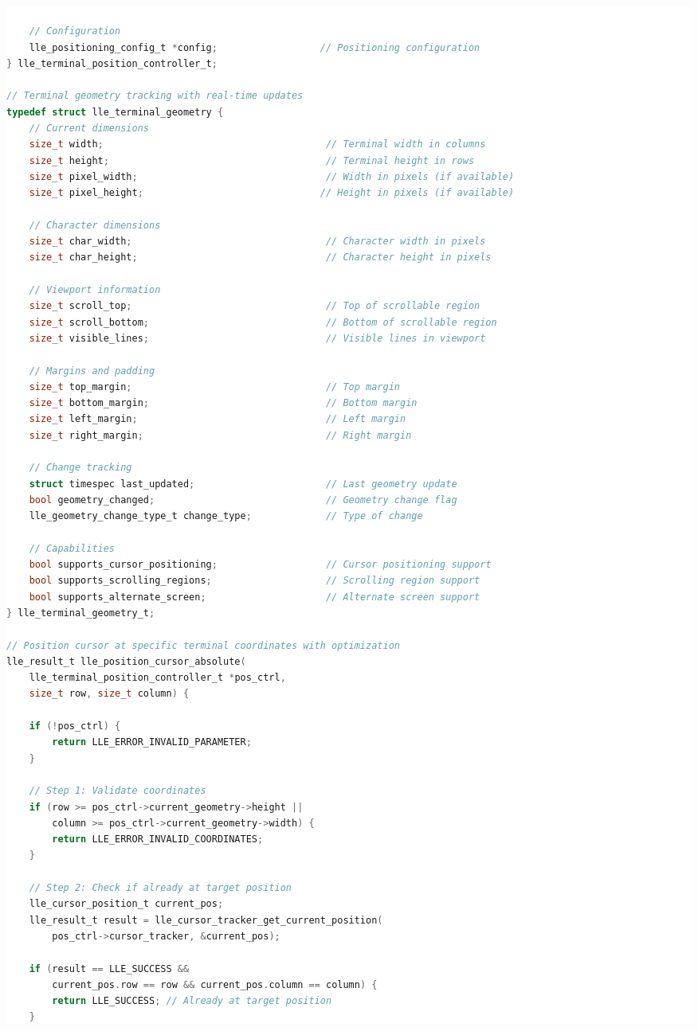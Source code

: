 ```c
    
    // Configuration
    lle_positioning_config_t *config;                  // Positioning configuration
} lle_terminal_position_controller_t;

// Terminal geometry tracking with real-time updates
typedef struct lle_terminal_geometry {
    // Current dimensions
    size_t width;                                       // Terminal width in columns
    size_t height;                                      // Terminal height in rows
    size_t pixel_width;                                 // Width in pixels (if available)
    size_t pixel_height;                               // Height in pixels (if available)
    
    // Character dimensions
    size_t char_width;                                  // Character width in pixels
    size_t char_height;                                 // Character height in pixels
    
    // Viewport information
    size_t scroll_top;                                  // Top of scrollable region
    size_t scroll_bottom;                               // Bottom of scrollable region
    size_t visible_lines;                               // Visible lines in viewport
    
    // Margins and padding
    size_t top_margin;                                  // Top margin
    size_t bottom_margin;                               // Bottom margin
    size_t left_margin;                                 // Left margin
    size_t right_margin;                                // Right margin
    
    // Change tracking
    struct timespec last_updated;                       // Last geometry update
    bool geometry_changed;                              // Geometry change flag
    lle_geometry_change_type_t change_type;             // Type of change
    
    // Capabilities
    bool supports_cursor_positioning;                   // Cursor positioning support
    bool supports_scrolling_regions;                    // Scrolling region support
    bool supports_alternate_screen;                     // Alternate screen support
} lle_terminal_geometry_t;

// Position cursor at specific terminal coordinates with optimization
lle_result_t lle_position_cursor_absolute(
    lle_terminal_position_controller_t *pos_ctrl,
    size_t row, size_t column) {
    
    if (!pos_ctrl) {
        return LLE_ERROR_INVALID_PARAMETER;
    }
    
    // Step 1: Validate coordinates
    if (row >= pos_ctrl->current_geometry->height || 
        column >= pos_ctrl->current_geometry->width) {
        return LLE_ERROR_INVALID_COORDINATES;
    }
    
    // Step 2: Check if already at target position
    lle_cursor_position_t current_pos;
    lle_result_t result = lle_cursor_tracker_get_current_position(
        pos_ctrl->cursor_tracker, &current_pos);
    
    if (result == LLE_SUCCESS && 
        current_pos.row == row && current_pos.column == column) {
        return LLE_SUCCESS; // Already at target position
    }
```